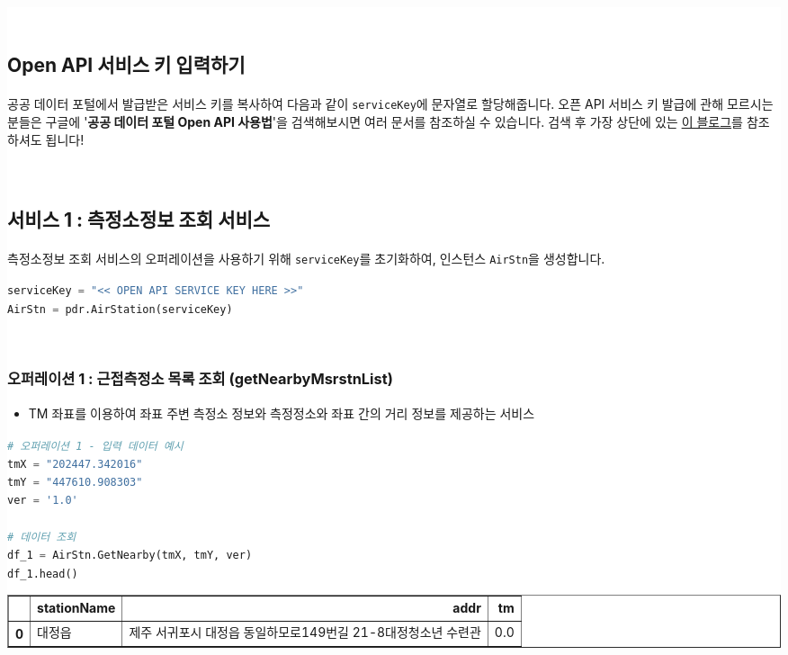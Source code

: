 <br>

## Open API 서비스 키 입력하기

공공 데이터 포털에서 발급받은 서비스 키를 복사하여 다음과 같이 `serviceKey`에 문자열로 할당해줍니다. 오픈 API 서비스 키 발급에 관해 모르시는 분들은 구글에 '**공공 데이터 포털 Open API 사용법**'을 검색해보시면 여러 문서를 참조하실 수 있습니다. 검색 후 가장 상단에 있는 [이 블로그](https://jeong-pro.tistory.com/143)를 참조하셔도 됩니다!

<br>

## 서비스 1 : 측정소정보 조회 서비스

측정소정보 조회 서비스의 오퍼레이션을 사용하기 위해 `serviceKey`를 초기화하여, 인스턴스 `AirStn`을 생성합니다.

```python
serviceKey = "<< OPEN API SERVICE KEY HERE >>"
AirStn = pdr.AirStation(serviceKey)
```

<br>

### 오퍼레이션 1 : 근접측정소 목록 조회 (getNearbyMsrstnList)

- TM 좌표를 이용하여 좌표 주변 측정소 정보와 측정정소와 좌표 간의 거리 정보를 제공하는 서비스

```python
# 오퍼레이션 1 - 입력 데이터 예시
tmX = "202447.342016"
tmY = "447610.908303"
ver = '1.0'

# 데이터 조회
df_1 = AirStn.GetNearby(tmX, tmY, ver)
df_1.head()
```



<div>
<style scoped>
    .dataframe tbody tr th:only-of-type {
        vertical-align: middle;
    }

    .dataframe tbody tr th {
        vertical-align: top;
    }

    .dataframe thead th {
        text-align: right;
    }
</style>
<table border="1" class="dataframe">
  <thead>
    <tr style="text-align: right;">
      <th></th>
      <th>stationName</th>
      <th>addr</th>
      <th>tm</th>
    </tr>
  </thead>
  <tbody>
    <tr>
      <th>0</th>
      <td>대정읍</td>
      <td>제주 서귀포시 대정읍 동일하모로149번길 21-8대정청소년 수련관</td>
      <td>0.0</td>
    </tr>